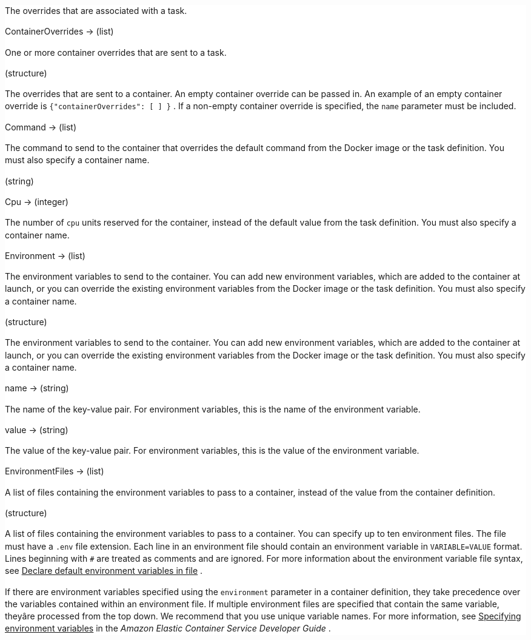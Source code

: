 The overrides that are associated with a task.

ContainerOverrides -> (list)

One or more container overrides that are sent to a task.

(structure)

The overrides that are sent to a container. An empty container override can be passed in. An example of an empty container override is `{"containerOverrides": [ ] }` . If a non-empty container override is specified, the `name` parameter must be included.

Command -> (list)

The command to send to the container that overrides the default command from the Docker image or the task definition. You must also specify a container name.

(string)

Cpu -> (integer)

The number of `cpu` units reserved for the container, instead of the default value from the task definition. You must also specify a container name.

Environment -> (list)

The environment variables to send to the container. You can add new environment variables, which are added to the container at launch, or you can override the existing environment variables from the Docker image or the task definition. You must also specify a container name.

(structure)

The environment variables to send to the container. You can add new environment variables, which are added to the container at launch, or you can override the existing environment variables from the Docker image or the task definition. You must also specify a container name.

name -> (string)

The name of the key-value pair. For environment variables, this is the name of the environment variable.

value -> (string)

The value of the key-value pair. For environment variables, this is the value of the environment variable.

EnvironmentFiles -> (list)

A list of files containing the environment variables to pass to a container, instead of the value from the container definition.

(structure)

A list of files containing the environment variables to pass to a container. You can specify up to ten environment files. The file must have a `.env` file extension. Each line in an environment file should contain an environment variable in `VARIABLE=VALUE` format. Lines beginning with `#` are treated as comments and are ignored. For more information about the environment variable file syntax, see [Declare default environment variables in file](https://docs.docker.com/compose/env-file/) .

If there are environment variables specified using the `environment` parameter in a container definition, they take precedence over the variables contained within an environment file. If multiple environment files are specified that contain the same variable, theyâre processed from the top down. We recommend that you use unique variable names. For more information, see [Specifying environment variables](https://docs.aws.amazon.com/AmazonECS/latest/developerguide/taskdef-envfiles.html) in the *Amazon Elastic Container Service Developer Guide* .
